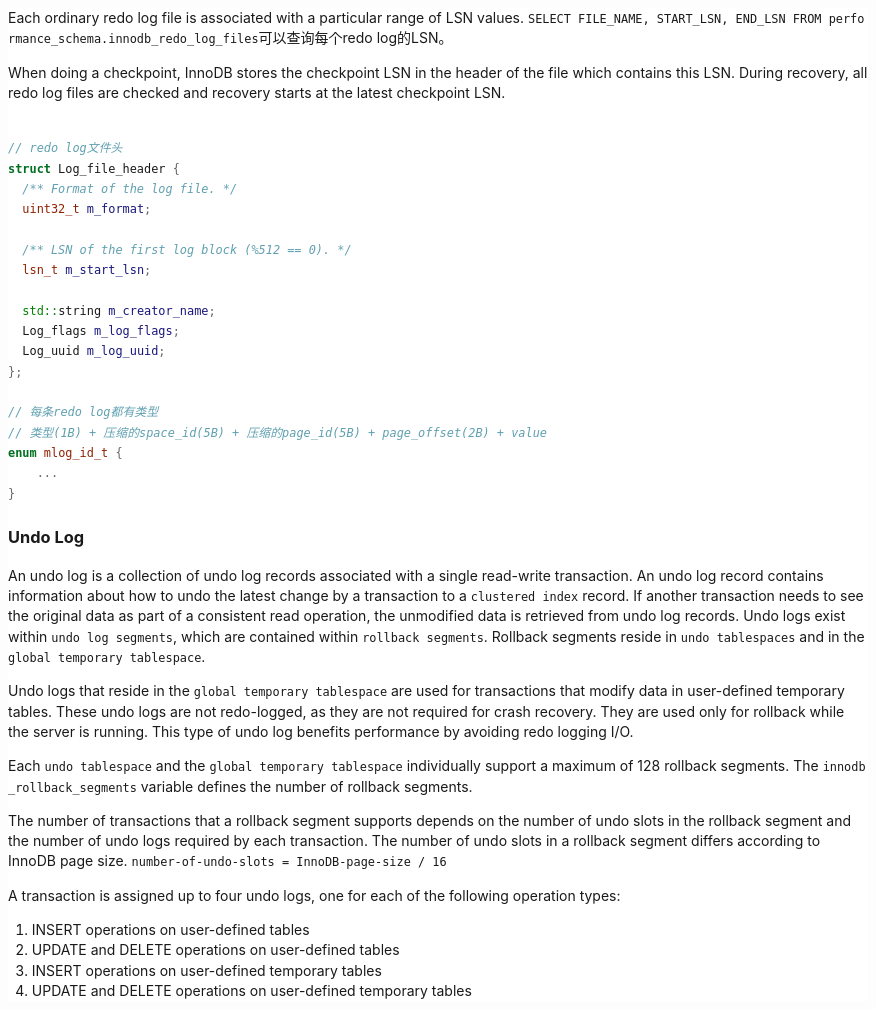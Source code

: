 Each ordinary redo log file is associated with a particular range of LSN values. `SELECT FILE_NAME, START_LSN, END_LSN FROM performance_schema.innodb_redo_log_files`可以查询每个redo log的LSN。

When doing a checkpoint, InnoDB stores the checkpoint LSN in the header of the file which contains this LSN. During recovery, all redo log files are checked and recovery starts at the latest checkpoint LSN.

```c++

// redo log文件头
struct Log_file_header {
  /** Format of the log file. */
  uint32_t m_format;

  /** LSN of the first log block (%512 == 0). */
  lsn_t m_start_lsn;

  std::string m_creator_name;
  Log_flags m_log_flags;
  Log_uuid m_log_uuid;
};

// 每条redo log都有类型
// 类型(1B) + 压缩的space_id(5B) + 压缩的page_id(5B) + page_offset(2B) + value
enum mlog_id_t {
    ...
}

```

### Undo Log

An undo log is a collection of undo log records associated with a single read-write transaction. An undo log record contains information about how to undo the latest change by a transaction to a `clustered index` record. If another transaction needs to see the original data as part of a consistent read operation, the unmodified data is retrieved from undo log records. Undo logs exist within `undo log segments`, which are contained within `rollback segments`. Rollback segments reside in `undo tablespaces` and in the `global temporary tablespace`.

Undo logs that reside in the `global temporary tablespace` are used for transactions that modify data in user-defined temporary tables. These undo logs are not redo-logged, as they are not required for crash recovery. They are used only for rollback while the server is running. This type of undo log benefits performance by avoiding redo logging I/O.

Each `undo tablespace` and the `global temporary tablespace` individually support a maximum of 128 rollback segments. The `innodb_rollback_segments` variable defines the number of rollback segments.

The number of transactions that a rollback segment supports depends on the number of undo slots in the rollback segment and the number of undo logs required by each transaction. The number of undo slots in a rollback segment differs according to InnoDB page size.
`number-of-undo-slots = InnoDB-page-size / 16`

A transaction is assigned up to four undo logs, one for each of the following operation types: 
1. INSERT operations on user-defined tables
2. UPDATE and DELETE operations on user-defined tables
3. INSERT operations on user-defined temporary tables
4. UPDATE and DELETE operations on user-defined temporary tables
